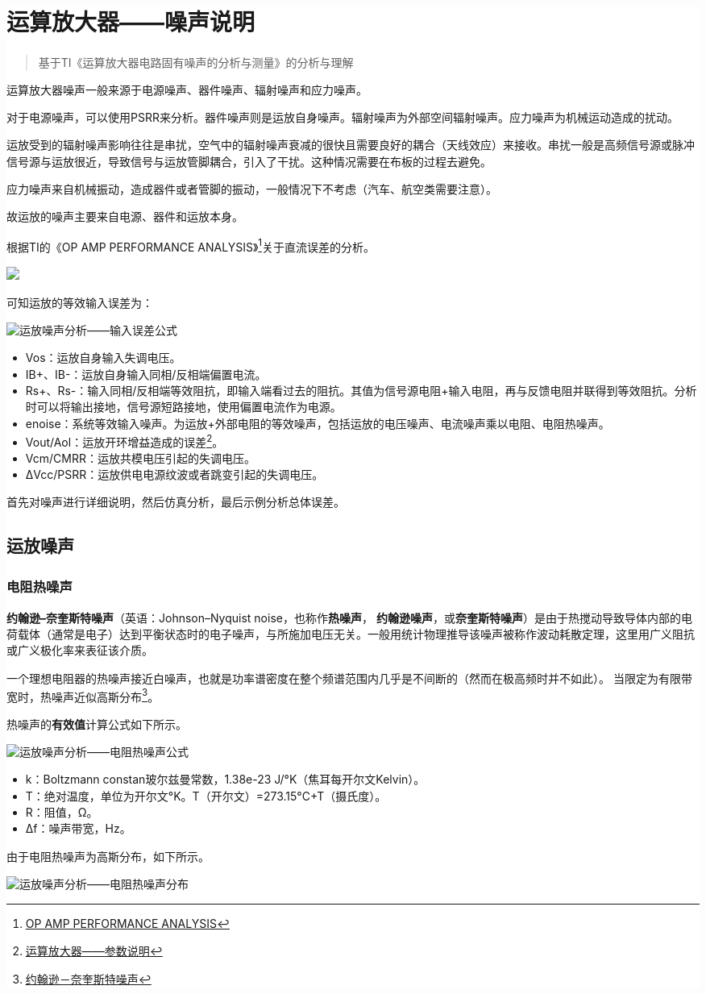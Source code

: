  # 运算放大器——噪声说明

> 基于TI《运算放大器电路固有噪声的分析与测量》的分析与理解

运算放大器噪声一般来源于电源噪声、器件噪声、辐射噪声和应力噪声。

对于电源噪声，可以使用PSRR来分析。器件噪声则是运放自身噪声。辐射噪声为外部空间辐射噪声。应力噪声为机械运动造成的扰动。

运放受到的辐射噪声影响往往是串扰，空气中的辐射噪声衰减的很快且需要良好的耦合（天线效应）来接收。串扰一般是高频信号源或脉冲信号源与运放很近，导致信号与运放管脚耦合，引入了干扰。这种情况需要在布板的过程去避免。

应力噪声来自机械振动，造成器件或者管脚的振动，一般情况下不考虑（汽车、航空类需要注意）。

故运放的噪声主要来自电源、器件和运放本身。

根据TI的《OP AMP PERFORMANCE ANALYSIS》[^1]关于直流误差的分析。

![](https://mythidea.oss-cn-beijing.aliyuncs.com/image-20220717010313765.png)

可知运放的等效输入误差为：

![运放噪声分析——输入误差公式](https://mythidea.oss-cn-beijing.aliyuncs.com/%E8%BF%90%E6%94%BE%E5%99%AA%E5%A3%B0%E5%88%86%E6%9E%90%E2%80%94%E2%80%94%E8%BE%93%E5%85%A5%E8%AF%AF%E5%B7%AE%E5%85%AC%E5%BC%8F.png)

- Vos：运放自身输入失调电压。
- IB+、IB-：运放自身输入同相/反相端偏置电流。
- Rs+、Rs-：输入同相/反相端等效阻抗，即输入端看过去的阻抗。其值为信号源电阻+输入电阻，再与反馈电阻并联得到等效阻抗。分析时可以将输出接地，信号源短路接地，使用偏置电流作为电源。
- enoise：系统等效输入噪声。为运放+外部电阻的等效噪声，包括运放的电压噪声、电流噪声乘以电阻、电阻热噪声。
- Vout/Aol：运放开环增益造成的误差[^2]。
- Vcm/CMRR：运放共模电压引起的失调电压。
- ΔVcc/PSRR：运放供电电源纹波或者跳变引起的失调电压。

首先对噪声进行详细说明，然后仿真分析，最后示例分析总体误差。

## 运放噪声

### 电阻热噪声

**约翰逊–奈奎斯特噪声**（英语：Johnson–Nyquist noise，也称作**热噪声**， **约翰逊噪声**，或**奈奎斯特噪声**）是由于热搅动导致导体内部的电荷载体（通常是电子）达到平衡状态时的电子噪声，与所施加电压无关。一般用统计物理推导该噪声被称作波动耗散定理，这里用广义阻抗或广义极化率来表征该介质。

一个理想电阻器的热噪声接近白噪声，也就是功率谱密度在整个频谱范围内几乎是不间断的（然而在极高频时并不如此）。 当限定为有限带宽时，热噪声近似高斯分布[^3]。

热噪声的**有效值**计算公式如下所示。

![运放噪声分析——电阻热噪声公式](https://mythidea.oss-cn-beijing.aliyuncs.com/%E8%BF%90%E6%94%BE%E5%99%AA%E5%A3%B0%E5%88%86%E6%9E%90%E2%80%94%E2%80%94%E7%94%B5%E9%98%BB%E7%83%AD%E5%99%AA%E5%A3%B0%E5%85%AC%E5%BC%8F.png)

- k：Boltzmann constan玻尔兹曼常数，1.38e-23 J/°K（焦耳每开尔文Kelvin）。
- T：绝对温度，单位为开尔文°K。T（开尔文）=273.15°C+T（摄氏度）。
- R：阻值，Ω。
- Δf：噪声带宽，Hz。

由于电阻热噪声为高斯分布，如下所示。

![运放噪声分析——电阻热噪声分布](https://mythidea.oss-cn-beijing.aliyuncs.com/%E8%BF%90%E6%94%BE%E5%99%AA%E5%A3%B0%E5%88%86%E6%9E%90%E2%80%94%E2%80%94%E7%94%B5%E9%98%BB%E7%83%AD%E5%99%AA%E5%A3%B0%E5%88%86%E5%B8%83.png)


[^1]: [OP AMP PERFORMANCE ANALYSIS](http://www.ti.com/lit/an/sboa054/sboa054.pdf)
[^2]: [运算放大器——参数说明](https://www.mythbird.com/operational-amplifier---parameter-description.html)
[^3]: [约翰逊－奈奎斯特噪声](https://www.beichengjiu.com/physics/170740.html)
[^4]: [MT-048](https://www.analog.com/media/en/training-seminars/tutorials/MT-048.pdf)
[^5]: [MT-049_CN](https://www.analog.com/media/cn/training-seminars/tutorials/MT-049_cn.pdf)
[^6]: [MT-050_CN](https://www.analog.com/media/cn/training-seminars/tutorials/MT-050_cn.pdf)
[^7]: [五种常见的电源噪声](https://rohm.eefocus.com/article/id-1524)
[^8]: [运算放大器的关键指标详解二（噪声）](https://blog.csdn.net/sinat_15677011/article/details/106268473)